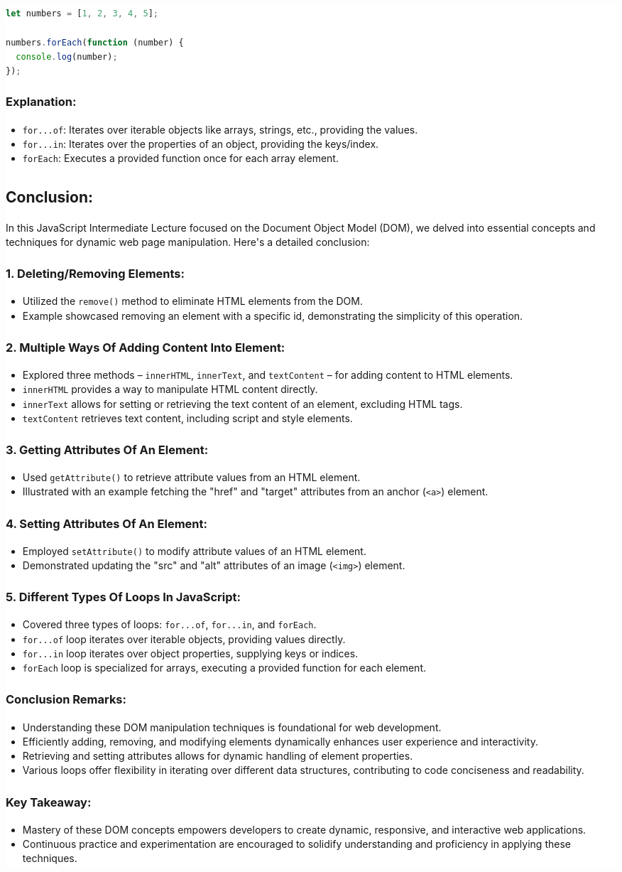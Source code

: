 ```javascript
let numbers = [1, 2, 3, 4, 5];

numbers.forEach(function (number) {
  console.log(number);
});
```

### Explanation:

- `for...of`: Iterates over iterable objects like arrays, strings, etc., providing the values.
- `for...in`: Iterates over the properties of an object, providing the keys/index.
- `forEach`: Executes a provided function once for each array element.

## Conclusion:

In this JavaScript Intermediate Lecture focused on the Document Object Model (DOM), we delved into essential concepts and techniques for dynamic web page manipulation. Here's a detailed conclusion:

### 1. **Deleting/Removing Elements:**
   - Utilized the `remove()` method to eliminate HTML elements from the DOM.
   - Example showcased removing an element with a specific id, demonstrating the simplicity of this operation.

### 2. **Multiple Ways Of Adding Content Into Element:**
   - Explored three methods – `innerHTML`, `innerText`, and `textContent` – for adding content to HTML elements.
   - `innerHTML` provides a way to manipulate HTML content directly.
   - `innerText` allows for setting or retrieving the text content of an element, excluding HTML tags.
   - `textContent` retrieves text content, including script and style elements.

### 3. **Getting Attributes Of An Element:**
   - Used `getAttribute()` to retrieve attribute values from an HTML element.
   - Illustrated with an example fetching the "href" and "target" attributes from an anchor (`<a>`) element.

### 4. **Setting Attributes Of An Element:**
   - Employed `setAttribute()` to modify attribute values of an HTML element.
   - Demonstrated updating the "src" and "alt" attributes of an image (`<img>`) element.

### 5. **Different Types Of Loops In JavaScript:**
   - Covered three types of loops: `for...of`, `for...in`, and `forEach`.
   - `for...of` loop iterates over iterable objects, providing values directly.
   - `for...in` loop iterates over object properties, supplying keys or indices.
   - `forEach` loop is specialized for arrays, executing a provided function for each element.

### **Conclusion Remarks:**
   - Understanding these DOM manipulation techniques is foundational for web development.
   - Efficiently adding, removing, and modifying elements dynamically enhances user experience and interactivity.
   - Retrieving and setting attributes allows for dynamic handling of element properties.
   - Various loops offer flexibility in iterating over different data structures, contributing to code conciseness and readability.

### **Key Takeaway:**
   - Mastery of these DOM concepts empowers developers to create dynamic, responsive, and interactive web applications. 
   - Continuous practice and experimentation are encouraged to solidify understanding and proficiency in applying these techniques.
